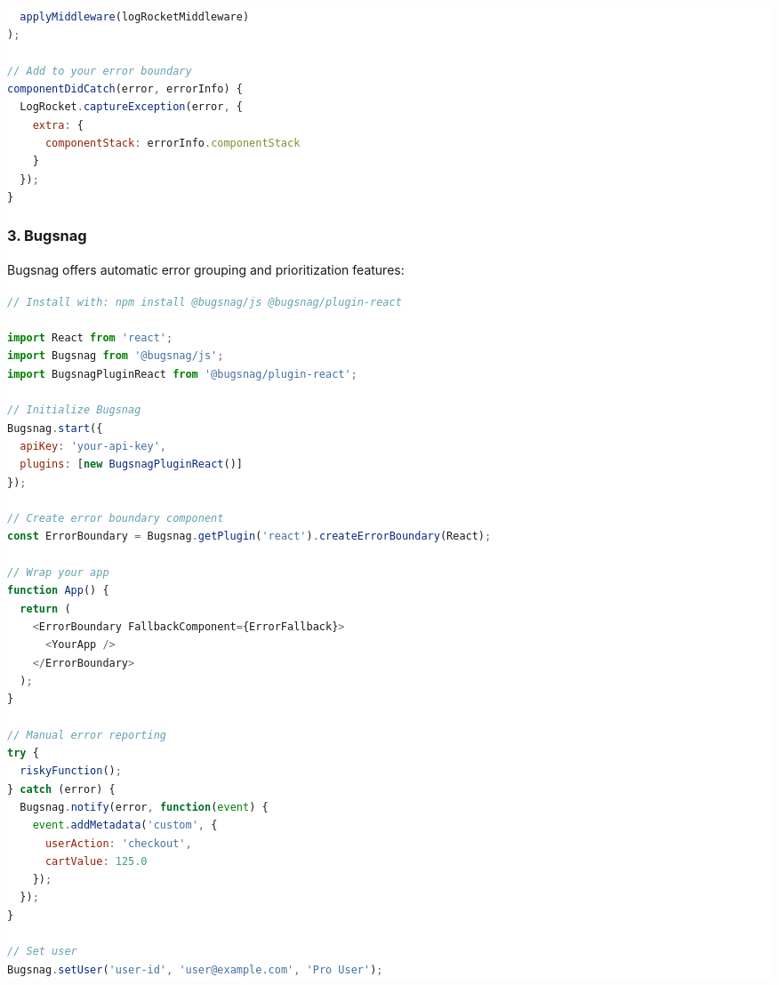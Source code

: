 ```javascript
  applyMiddleware(logRocketMiddleware)
);

// Add to your error boundary
componentDidCatch(error, errorInfo) {
  LogRocket.captureException(error, {
    extra: {
      componentStack: errorInfo.componentStack
    }
  });
}
```

### 3. Bugsnag

Bugsnag offers automatic error grouping and prioritization features:

```javascript
// Install with: npm install @bugsnag/js @bugsnag/plugin-react

import React from 'react';
import Bugsnag from '@bugsnag/js';
import BugsnagPluginReact from '@bugsnag/plugin-react';

// Initialize Bugsnag
Bugsnag.start({
  apiKey: 'your-api-key',
  plugins: [new BugsnagPluginReact()]
});

// Create error boundary component
const ErrorBoundary = Bugsnag.getPlugin('react').createErrorBoundary(React);

// Wrap your app
function App() {
  return (
    <ErrorBoundary FallbackComponent={ErrorFallback}>
      <YourApp />
    </ErrorBoundary>
  );
}

// Manual error reporting
try {
  riskyFunction();
} catch (error) {
  Bugsnag.notify(error, function(event) {
    event.addMetadata('custom', {
      userAction: 'checkout',
      cartValue: 125.0
    });
  });
}

// Set user
Bugsnag.setUser('user-id', 'user@example.com', 'Pro User');
```
